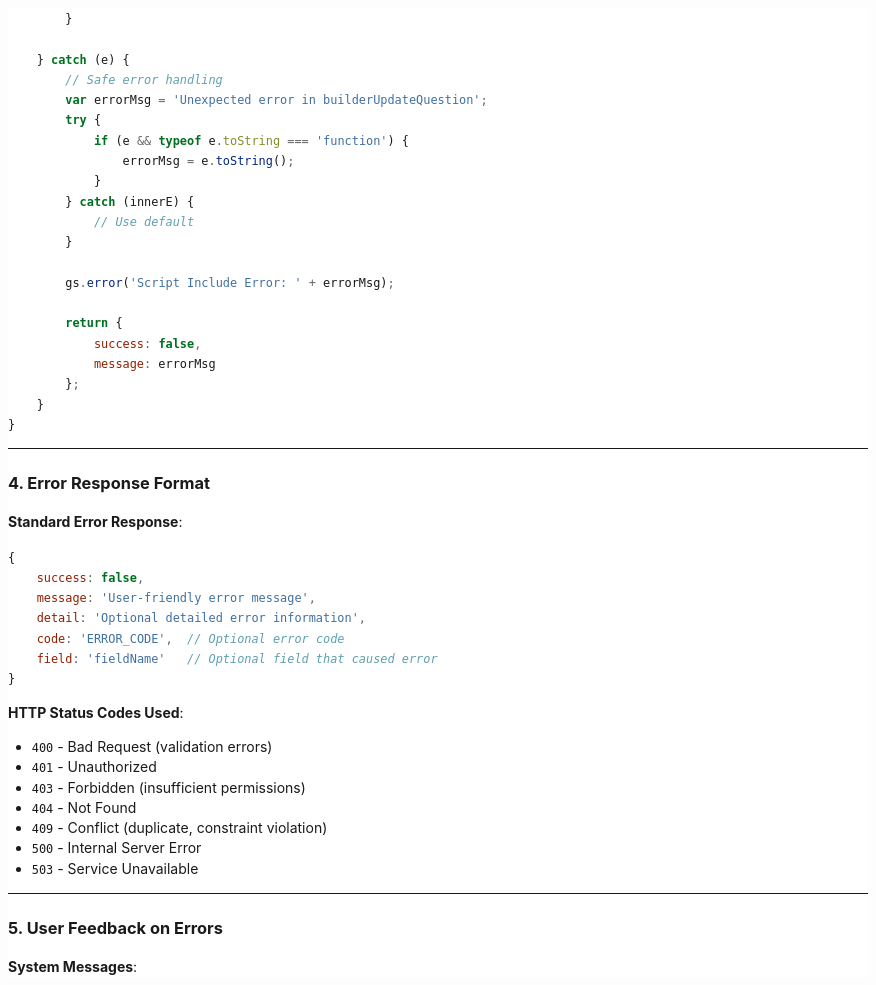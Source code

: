```javascript
        }

    } catch (e) {
        // Safe error handling
        var errorMsg = 'Unexpected error in builderUpdateQuestion';
        try {
            if (e && typeof e.toString === 'function') {
                errorMsg = e.toString();
            }
        } catch (innerE) {
            // Use default
        }

        gs.error('Script Include Error: ' + errorMsg);

        return {
            success: false,
            message: errorMsg
        };
    }
}
```

---

### 4. Error Response Format

**Standard Error Response**:

```javascript
{
    success: false,
    message: 'User-friendly error message',
    detail: 'Optional detailed error information',
    code: 'ERROR_CODE',  // Optional error code
    field: 'fieldName'   // Optional field that caused error
}
```

**HTTP Status Codes Used**:
- `400` - Bad Request (validation errors)
- `401` - Unauthorized
- `403` - Forbidden (insufficient permissions)
- `404` - Not Found
- `409` - Conflict (duplicate, constraint violation)
- `500` - Internal Server Error
- `503` - Service Unavailable

---

### 5. User Feedback on Errors

**System Messages**:
